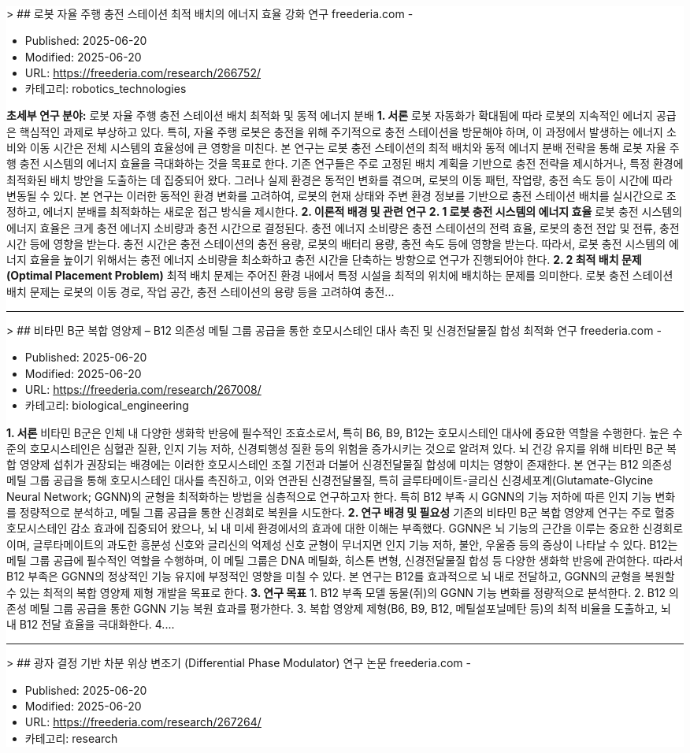 
&gt; ## 로봇 자율 주행 충전 스테이션 최적 배치의 에너지 효율 강화 연구 freederia.com -

- Published: 2025-06-20
- Modified: 2025-06-20
- URL: https://freederia.com/research/266752/
- 카테고리: robotics_technologies

**초세부 연구 분야:** 로봇 자율 주행 충전 스테이션 배치 최적화 및 동적 에너지 분배 **1. 서론** 로봇 자동화가 확대됨에 따라 로봇의 지속적인 에너지 공급은 핵심적인 과제로 부상하고 있다. 특히, 자율 주행 로봇은 충전을 위해 주기적으로 충전 스테이션을 방문해야 하며, 이 과정에서 발생하는 에너지 소비와 이동 시간은 전체 시스템의 효율성에 큰 영향을 미친다. 본 연구는 로봇 충전 스테이션의 최적 배치와 동적 에너지 분배 전략을 통해 로봇 자율 주행 충전 시스템의 에너지 효율을 극대화하는 것을 목표로 한다. 기존 연구들은 주로 고정된 배치 계획을 기반으로 충전 전략을 제시하거나, 특정 환경에 최적화된 배치 방안을 도출하는 데 집중되어 왔다. 그러나 실제 환경은 동적인 변화를 겪으며, 로봇의 이동 패턴, 작업량, 충전 속도 등이 시간에 따라 변동될 수 있다. 본 연구는 이러한 동적인 환경 변화를 고려하여, 로봇의 현재 상태와 주변 환경 정보를 기반으로 충전 스테이션 배치를 실시간으로 조정하고, 에너지 분배를 최적화하는 새로운 접근 방식을 제시한다. **2. 이론적 배경 및 관련 연구** **2. 1 로봇 충전 시스템의 에너지 효율** 로봇 충전 시스템의 에너지 효율은 크게 충전 에너지 소비량과 충전 시간으로 결정된다. 충전 에너지 소비량은 충전 스테이션의 전력 효율, 로봇의 충전 전압 및 전류, 충전 시간 등에 영향을 받는다. 충전 시간은 충전 스테이션의 충전 용량, 로봇의 배터리 용량, 충전 속도 등에 영향을 받는다. 따라서, 로봇 충전 시스템의 에너지 효율을 높이기 위해서는 충전 에너지 소비량을 최소화하고 충전 시간을 단축하는 방향으로 연구가 진행되어야 한다. **2. 2 최적 배치 문제 (Optimal Placement Problem)** 최적 배치 문제는 주어진 환경 내에서 특정 시설을 최적의 위치에 배치하는 문제를 의미한다. 로봇 충전 스테이션 배치 문제는 로봇의 이동 경로, 작업 공간, 충전 스테이션의 용량 등을 고려하여 충전...

---

&gt; ## 비타민 B군 복합 영양제 – B12 의존성 메틸 그룹 공급을 통한 호모시스테인 대사 촉진 및 신경전달물질 합성 최적화 연구 freederia.com -

- Published: 2025-06-20
- Modified: 2025-06-20
- URL: https://freederia.com/research/267008/
- 카테고리: biological_engineering

**1. 서론** 비타민 B군은 인체 내 다양한 생화학 반응에 필수적인 조효소로서, 특히 B6, B9, B12는 호모시스테인 대사에 중요한 역할을 수행한다. 높은 수준의 호모시스테인은 심혈관 질환, 인지 기능 저하, 신경퇴행성 질환 등의 위험을 증가시키는 것으로 알려져 있다. 뇌 건강 유지를 위해 비타민 B군 복합 영양제 섭취가 권장되는 배경에는 이러한 호모시스테인 조절 기전과 더불어 신경전달물질 합성에 미치는 영향이 존재한다. 본 연구는 B12 의존성 메틸 그룹 공급을 통해 호모시스테인 대사를 촉진하고, 이와 연관된 신경전달물질, 특히 글루타메이트-글리신 신경세포계(Glutamate-Glycine Neural Network; GGNN)의 균형을 최적화하는 방법을 심층적으로 연구하고자 한다. 특히 B12 부족 시 GGNN의 기능 저하에 따른 인지 기능 변화를 정량적으로 분석하고, 메틸 그룹 공급을 통한 신경회로 복원을 시도한다. **2. 연구 배경 및 필요성** 기존의 비타민 B군 복합 영양제 연구는 주로 혈중 호모시스테인 감소 효과에 집중되어 왔으나, 뇌 내 미세 환경에서의 효과에 대한 이해는 부족했다. GGNN은 뇌 기능의 근간을 이루는 중요한 신경회로이며, 글루타메이트의 과도한 흥분성 신호와 글리신의 억제성 신호 균형이 무너지면 인지 기능 저하, 불안, 우울증 등의 증상이 나타날 수 있다. B12는 메틸 그룹 공급에 필수적인 역할을 수행하며, 이 메틸 그룹은 DNA 메틸화, 히스톤 변형, 신경전달물질 합성 등 다양한 생화학 반응에 관여한다. 따라서 B12 부족은 GGNN의 정상적인 기능 유지에 부정적인 영향을 미칠 수 있다. 본 연구는 B12를 효과적으로 뇌 내로 전달하고, GGNN의 균형을 복원할 수 있는 최적의 복합 영양제 제형 개발을 목표로 한다. **3. 연구 목표** 1. B12 부족 모델 동물(쥐)의 GGNN 기능 변화를 정량적으로 분석한다. 2. B12 의존성 메틸 그룹 공급을 통한 GGNN 기능 복원 효과를 평가한다. 3. 복합 영양제 제형(B6, B9, B12, 메틸설포닐메탄 등)의 최적 비율을 도출하고, 뇌 내 B12 전달 효율을 극대화한다. 4....

---

&gt; ## 광자 결정 기반 차분 위상 변조기 (Differential Phase Modulator) 연구 논문 freederia.com -

- Published: 2025-06-20
- Modified: 2025-06-20
- URL: https://freederia.com/research/267264/
- 카테고리: research

